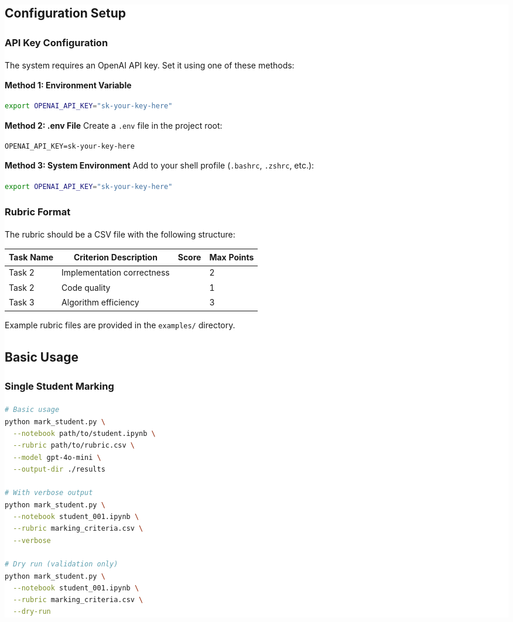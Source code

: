 ## Configuration Setup

### API Key Configuration

The system requires an OpenAI API key. Set it using one of these methods:

**Method 1: Environment Variable**
```bash
export OPENAI_API_KEY="sk-your-key-here"
```

**Method 2: .env File**
Create a `.env` file in the project root:
```
OPENAI_API_KEY=sk-your-key-here
```

**Method 3: System Environment**
Add to your shell profile (`.bashrc`, `.zshrc`, etc.):
```bash
export OPENAI_API_KEY="sk-your-key-here"
```

### Rubric Format

The rubric should be a CSV file with the following structure:

| Task Name | Criterion Description | Score | Max Points |
|-----------|----------------------|--------|------------|
| Task 2    | Implementation correctness | | 2 |
| Task 2    | Code quality | | 1 |
| Task 3    | Algorithm efficiency | | 3 |

Example rubric files are provided in the `examples/` directory.

## Basic Usage

### Single Student Marking

```bash
# Basic usage
python mark_student.py \
  --notebook path/to/student.ipynb \
  --rubric path/to/rubric.csv \
  --model gpt-4o-mini \
  --output-dir ./results

# With verbose output
python mark_student.py \
  --notebook student_001.ipynb \
  --rubric marking_criteria.csv \
  --verbose

# Dry run (validation only)
python mark_student.py \
  --notebook student_001.ipynb \
  --rubric marking_criteria.csv \
  --dry-run
```
